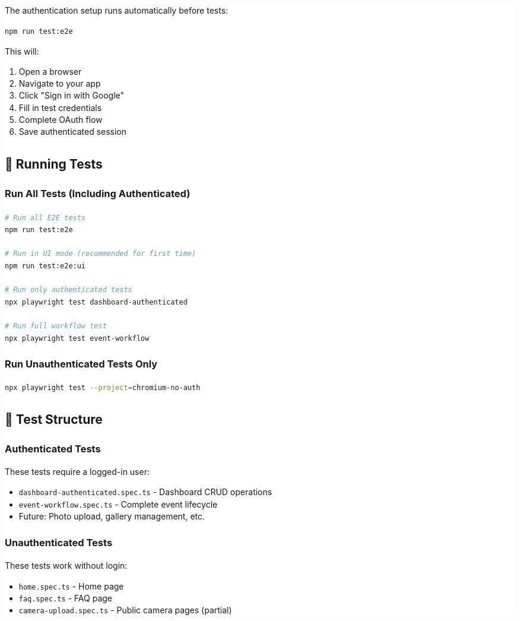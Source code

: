 The authentication setup runs automatically before tests:

```bash
npm run test:e2e
```

This will:
1. Open a browser
2. Navigate to your app
3. Click "Sign in with Google"
4. Fill in test credentials
5. Complete OAuth flow
6. Save authenticated session

## 🚀 Running Tests

### Run All Tests (Including Authenticated)

```bash
# Run all E2E tests
npm run test:e2e

# Run in UI mode (recommended for first time)
npm run test:e2e:ui

# Run only authenticated tests
npx playwright test dashboard-authenticated

# Run full workflow test
npx playwright test event-workflow
```

### Run Unauthenticated Tests Only

```bash
npx playwright test --project=chromium-no-auth
```

## 📂 Test Structure

### Authenticated Tests
These tests require a logged-in user:

- `dashboard-authenticated.spec.ts` - Dashboard CRUD operations
- `event-workflow.spec.ts` - Complete event lifecycle
- Future: Photo upload, gallery management, etc.

### Unauthenticated Tests
These tests work without login:

- `home.spec.ts` - Home page
- `faq.spec.ts` - FAQ page
- `camera-upload.spec.ts` - Public camera pages (partial)

